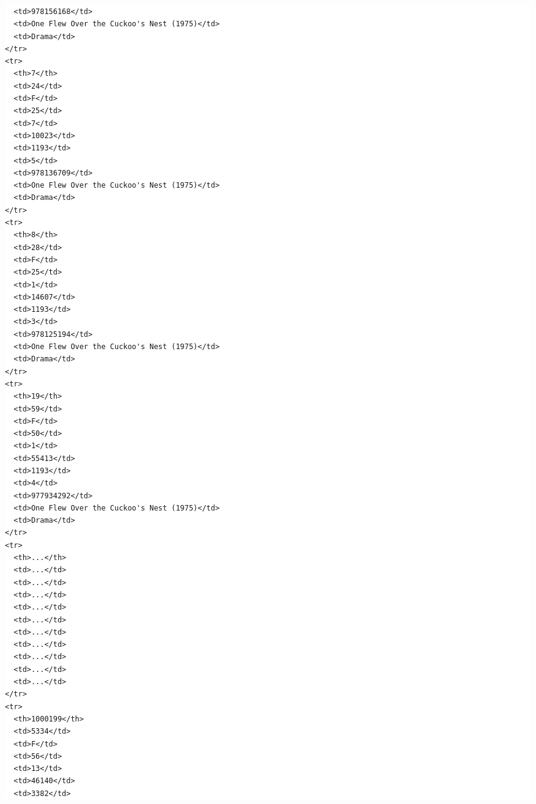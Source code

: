       <td>978156168</td>
      <td>One Flew Over the Cuckoo's Nest (1975)</td>
      <td>Drama</td>
    </tr>
    <tr>
      <th>7</th>
      <td>24</td>
      <td>F</td>
      <td>25</td>
      <td>7</td>
      <td>10023</td>
      <td>1193</td>
      <td>5</td>
      <td>978136709</td>
      <td>One Flew Over the Cuckoo's Nest (1975)</td>
      <td>Drama</td>
    </tr>
    <tr>
      <th>8</th>
      <td>28</td>
      <td>F</td>
      <td>25</td>
      <td>1</td>
      <td>14607</td>
      <td>1193</td>
      <td>3</td>
      <td>978125194</td>
      <td>One Flew Over the Cuckoo's Nest (1975)</td>
      <td>Drama</td>
    </tr>
    <tr>
      <th>19</th>
      <td>59</td>
      <td>F</td>
      <td>50</td>
      <td>1</td>
      <td>55413</td>
      <td>1193</td>
      <td>4</td>
      <td>977934292</td>
      <td>One Flew Over the Cuckoo's Nest (1975)</td>
      <td>Drama</td>
    </tr>
    <tr>
      <th>...</th>
      <td>...</td>
      <td>...</td>
      <td>...</td>
      <td>...</td>
      <td>...</td>
      <td>...</td>
      <td>...</td>
      <td>...</td>
      <td>...</td>
      <td>...</td>
    </tr>
    <tr>
      <th>1000199</th>
      <td>5334</td>
      <td>F</td>
      <td>56</td>
      <td>13</td>
      <td>46140</td>
      <td>3382</td>